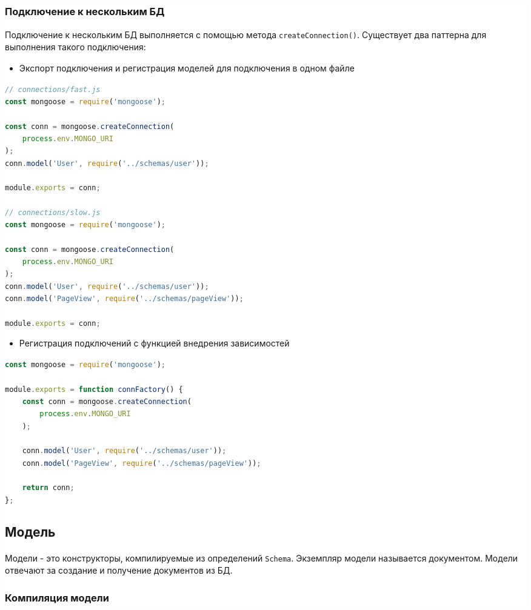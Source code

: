 ### Подключение к нескольким БД

Подключение к нескольким БД выполняется с помощью метода `createConnection()`. Существует два паттерна для выполнения такого подключения:

-   Экспорт подключения и регистрация моделей для подключения в одном файле

```js
// connections/fast.js
const mongoose = require('mongoose');

const conn = mongoose.createConnection(
    process.env.MONGO_URI
);
conn.model('User', require('../schemas/user'));

module.exports = conn;

// connections/slow.js
const mongoose = require('mongoose');

const conn = mongoose.createConnection(
    process.env.MONGO_URI
);
conn.model('User', require('../schemas/user'));
conn.model('PageView', require('../schemas/pageView'));

module.exports = conn;
```

-   Регистрация подключений с функцией внедрения зависимостей

```js
const mongoose = require('mongoose');

module.exports = function connFactory() {
    const conn = mongoose.createConnection(
        process.env.MONGO_URI
    );

    conn.model('User', require('../schemas/user'));
    conn.model('PageView', require('../schemas/pageView'));

    return conn;
};
```

## Модель

Модели - это конструкторы, компилируемые из определений `Schema`. Экземпляр модели называется документом. Модели отвечают за создание и получение документов из БД.

### Компиляция модели
